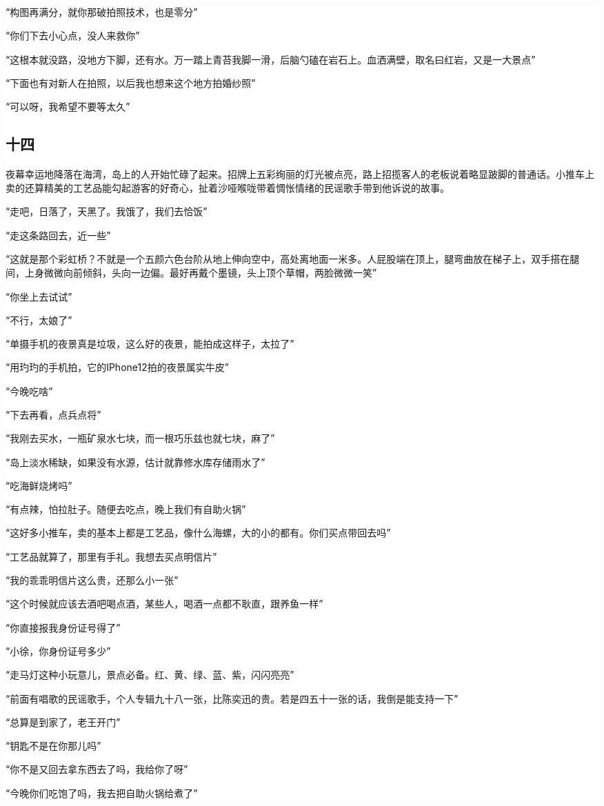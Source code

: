 “构图再满分，就你那破拍照技术，也是零分”

“你们下去小心点，没人来救你”

“这根本就没路，没地方下脚，还有水。万一踏上青苔我脚一滑，后脑勺磕在岩石上。血洒满壁，取名曰红岩，又是一大景点”

“下面也有对新人在拍照，以后我也想来这个地方拍婚纱照”

“可以呀，我希望不要等太久”

## 十四

夜幕幸运地降落在海湾，岛上的人开始忙碌了起来。招牌上五彩绚丽的灯光被点亮，路上招揽客人的老板说着略显跛脚的普通话。小推车上卖的还算精美的工艺品能勾起游客的好奇心，扯着沙哑喉咙带着惆怅情绪的民谣歌手带到他诉说的故事。

“走吧，日落了，天黑了。我饿了，我们去恰饭”

“走这条路回去，近一些”

“这就是那个彩虹桥？不就是一个五颜六色台阶从地上伸向空中，高处离地面一米多。人屁股端在顶上，腿弯曲放在梯子上，双手搭在腿间，上身微微向前倾斜，头向一边偏。最好再戴个墨镜，头上顶个草帽，两脸微微一笑”

“你坐上去试试”

“不行，太娘了”

“单摄手机的夜景真是垃圾，这么好的夜景，能拍成这样子，太拉了”

“用玓玓的手机拍，它的IPhone12拍的夜景属实牛皮”

“今晚吃啥”

“下去再看，点兵点将”

“我刚去买水，一瓶矿泉水七块，而一根巧乐兹也就七块，麻了”

“岛上淡水稀缺，如果没有水源，估计就靠修水库存储雨水了”

“吃海鲜烧烤吗”

“有点辣，怕拉肚子。随便去吃点，晚上我们有自助火锅”

“这好多小推车，卖的基本上都是工艺品，像什么海螺，大的小的都有。你们买点带回去吗”

“工艺品就算了，那里有手礼。我想去买点明信片”

“我的乖乖明信片这么贵，还那么小一张”

“这个时候就应该去酒吧喝点酒，某些人，喝酒一点都不耿直，跟养鱼一样”

“你直接报我身份证号得了”

“小徐，你身份证号多少”

“走马灯这种小玩意儿，景点必备。红、黄、绿、蓝、紫，闪闪亮亮”

“前面有唱歌的民谣歌手，个人专辑九十八一张，比陈奕迅的贵。若是四五十一张的话，我倒是能支持一下”

“总算是到家了，老王开门”

“钥匙不是在你那儿吗”

“你不是又回去拿东西去了吗，我给你了呀”

“今晚你们吃饱了吗，我去把自助火锅给煮了”

